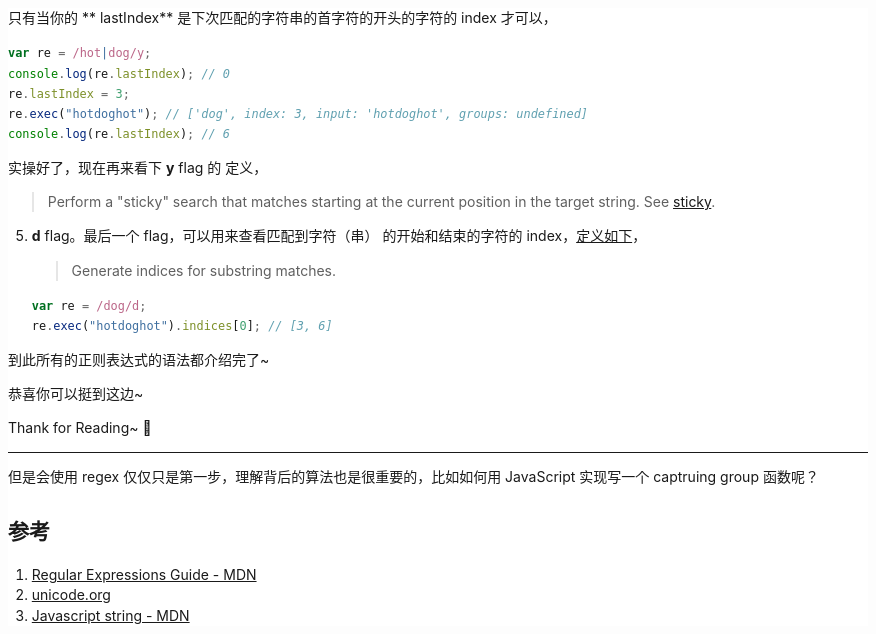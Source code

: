    只有当你的 ** lastIndex** 是下次匹配的字符串的首字符的开头的字符的 index 才可以，

   ```js
   var re = /hot|dog/y;
   console.log(re.lastIndex); // 0
   re.lastIndex = 3;
   re.exec("hotdoghot"); // ['dog', index: 3, input: 'hotdoghot', groups: undefined]
   console.log(re.lastIndex); // 6
   ```

   实操好了，现在再来看下 **y** flag 的 定义，

   > Perform a "sticky" search that matches starting at the current position in the target string. See [sticky](https://developer.mozilla.org/en-US/docs/Web/JavaScript/Reference/Global_Objects/RegExp/sticky).

5. **d** flag。最后一个 flag，可以用来查看匹配到字符（串） 的开始和结束的字符的 index，[定义如下](https://developer.mozilla.org/en-US/docs/Web/JavaScript/Guide/Regular_Expressions)，

   > Generate indices for substring matches.

   ```js
   var re = /dog/d;
   re.exec("hotdoghot").indices[0]; // [3, 6]
   ```

到此所有的正则表达式的语法都介绍完了~

恭喜你可以挺到这边~

Thank for Reading~ 🎉

---

但是会使用 regex 仅仅只是第一步，理解背后的算法也是很重要的，比如如何用 JavaScript 实现写一个 captruing group 函数呢？

## 参考

1. [Regular Expressions Guide - MDN](https://developer.mozilla.org/en-US/docs/Web/JavaScript/Guide/Regular_Expressions)
2. [unicode.org](https://unicode.org/faq/utf_bom.html#gen0)
3. [Javascript string - MDN](https://developer.mozilla.org/en-US/docs/Web/JavaScript/Reference/Global_Objects/String)
